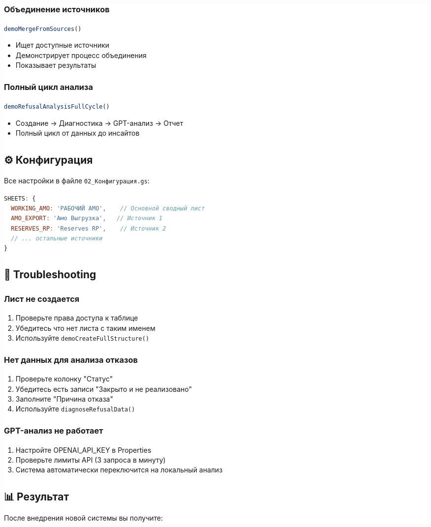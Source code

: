 ### Объединение источников
```javascript  
demoMergeFromSources()
```
- Ищет доступные источники
- Демонстрирует процесс объединения
- Показывает результаты

### Полный цикл анализа
```javascript
demoRefusalAnalysisFullCycle()  
```
- Создание → Диагностика → GPT-анализ → Отчет
- Полный цикл от данных до инсайтов

## ⚙️ Конфигурация

Все настройки в файле `02_Конфигурация.gs`:

```javascript
SHEETS: {
  WORKING_AMO: 'РАБОЧИЙ АМО',    // Основной сводный лист
  AMO_EXPORT: 'Амо Выгрузка',   // Источник 1
  RESERVES_RP: 'Reserves RP',    // Источник 2
  // ... остальные источники
}
```

## 🔧 Troubleshooting

### Лист не создается
1. Проверьте права доступа к таблице
2. Убедитесь что нет листа с таким именем
3. Используйте `demoCreateFullStructure()`

### Нет данных для анализа отказов  
1. Проверьте колонку "Статус"
2. Убедитесь есть записи "Закрыто и не реализовано"  
3. Заполните "Причина отказа"
4. Используйте `diagnoseRefusalData()`

### GPT-анализ не работает
1. Настройте OPENAI_API_KEY в Properties
2. Проверьте лимиты API (3 запроса в минуту)
3. Система автоматически переключится на локальный анализ

## 📊 Результат

После внедрения новой системы вы получите:
